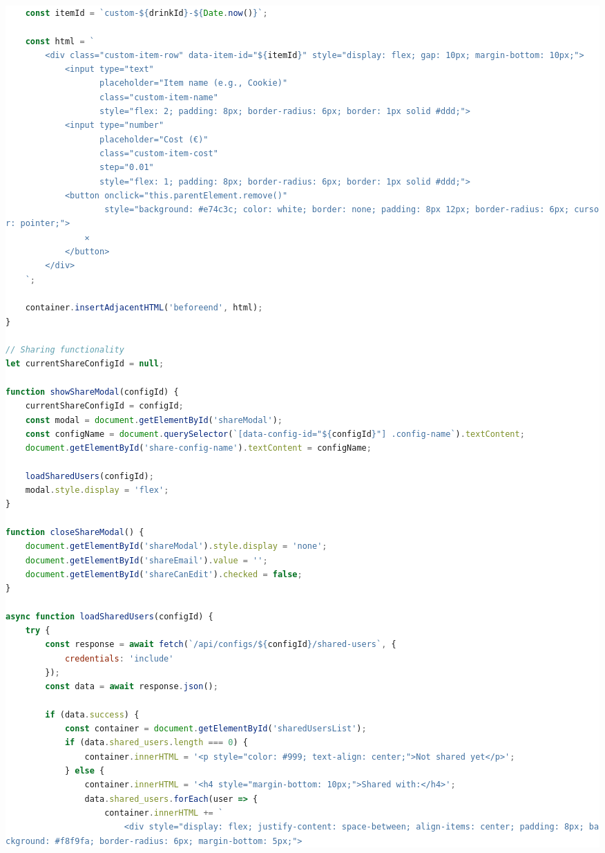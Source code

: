 ```javascript
    const itemId = `custom-${drinkId}-${Date.now()}`;
    
    const html = `
        <div class="custom-item-row" data-item-id="${itemId}" style="display: flex; gap: 10px; margin-bottom: 10px;">
            <input type="text" 
                   placeholder="Item name (e.g., Cookie)" 
                   class="custom-item-name"
                   style="flex: 2; padding: 8px; border-radius: 6px; border: 1px solid #ddd;">
            <input type="number" 
                   placeholder="Cost (€)" 
                   class="custom-item-cost"
                   step="0.01"
                   style="flex: 1; padding: 8px; border-radius: 6px; border: 1px solid #ddd;">
            <button onclick="this.parentElement.remove()" 
                    style="background: #e74c3c; color: white; border: none; padding: 8px 12px; border-radius: 6px; cursor: pointer;">
                ✕
            </button>
        </div>
    `;
    
    container.insertAdjacentHTML('beforeend', html);
}

// Sharing functionality
let currentShareConfigId = null;

function showShareModal(configId) {
    currentShareConfigId = configId;
    const modal = document.getElementById('shareModal');
    const configName = document.querySelector(`[data-config-id="${configId}"] .config-name`).textContent;
    document.getElementById('share-config-name').textContent = configName;
    
    loadSharedUsers(configId);
    modal.style.display = 'flex';
}

function closeShareModal() {
    document.getElementById('shareModal').style.display = 'none';
    document.getElementById('shareEmail').value = '';
    document.getElementById('shareCanEdit').checked = false;
}

async function loadSharedUsers(configId) {
    try {
        const response = await fetch(`/api/configs/${configId}/shared-users`, {
            credentials: 'include'
        });
        const data = await response.json();
        
        if (data.success) {
            const container = document.getElementById('sharedUsersList');
            if (data.shared_users.length === 0) {
                container.innerHTML = '<p style="color: #999; text-align: center;">Not shared yet</p>';
            } else {
                container.innerHTML = '<h4 style="margin-bottom: 10px;">Shared with:</h4>';
                data.shared_users.forEach(user => {
                    container.innerHTML += `
                        <div style="display: flex; justify-content: space-between; align-items: center; padding: 8px; background: #f8f9fa; border-radius: 6px; margin-bottom: 5px;">
```